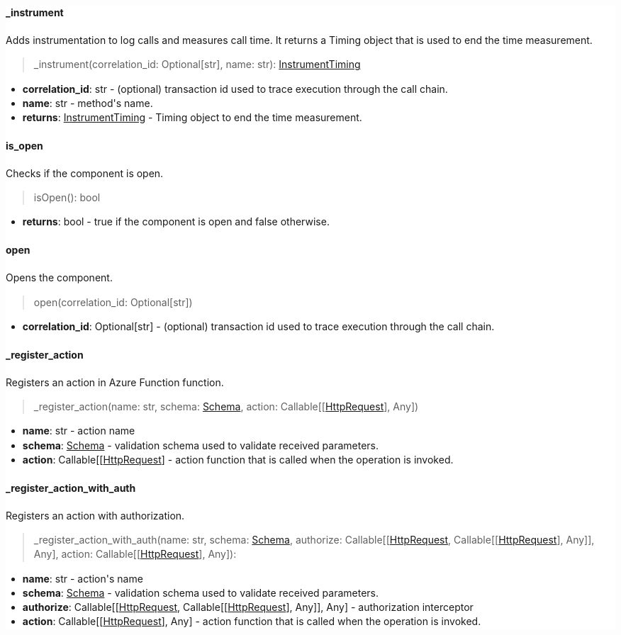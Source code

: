 
#### _instrument
Adds instrumentation to log calls and measures call time.
It returns a Timing object that is used to end the time measurement.

> _instrument(correlation_id: Optional[str], name: str): [InstrumentTiming](../../../rpc/services/instrument_timing)

- **correlation_id**: str - (optional) transaction id used to trace execution through the call chain.
- **name**: str - method's name.
- **returns**: [InstrumentTiming](../../../rpc/services/instrument_timing) - Timing object to end the time measurement.

#### is_open
Checks if the component is open.

> isOpen(): bool

- **returns**: bool - true if the component is open and false otherwise.


#### open
Opens the component.

> open(correlation_id: Optional[str])

- **correlation_id**: Optional[str] - (optional) transaction id used to trace execution through the call chain.

#### _register_action
Registers an action in Azure Function function.

> _register_action(name: str, schema: [Schema](../../../commons/validate/schema), action: Callable[[[HttpRequest](https://docs.microsoft.com/en-us/python/api/azure-functions/azure.functions.httprequest?view=azure-python)], Any])

- **name**: str - action name
- **schema**: [Schema](../../../commons/validate/schema) - validation schema used to validate received parameters.
- **action**: Callable[[[HttpRequest](https://docs.microsoft.com/en-us/python/api/azure-functions/azure.functions.httprequest?view=azure-python)] - action function that is called when the operation is invoked.

#### _register_action_with_auth
Registers an action with authorization.

> _register_action_with_auth(name: str, schema: [Schema](../../../commons/validate/schema), authorize: Callable[[[HttpRequest](https://docs.microsoft.com/en-us/python/api/azure-functions/azure.functions.httprequest?view=azure-python), Callable[[[HttpRequest](https://docs.microsoft.com/en-us/python/api/azure-functions/azure.functions.httprequest?view=azure-python)], Any]], Any], action: Callable[[[HttpRequest](https://docs.microsoft.com/en-us/python/api/azure-functions/azure.functions.httprequest?view=azure-python)], Any]):

- **name**: str - action's name
- **schema**: [Schema](../../../commons/validate/schema) - validation schema used to validate received parameters.
- **authorize**: Callable[[[HttpRequest](https://docs.microsoft.com/en-us/python/api/azure-functions/azure.functions.httprequest?view=azure-python), Callable[[[HttpRequest](https://docs.microsoft.com/en-us/python/api/azure-functions/azure.functions.httprequest?view=azure-python)], Any]], Any] - authorization interceptor
- **action**: Callable[[[HttpRequest](https://docs.microsoft.com/en-us/python/api/azure-functions/azure.functions.httprequest?view=azure-python)], Any] - action function that is called when the operation is invoked.
